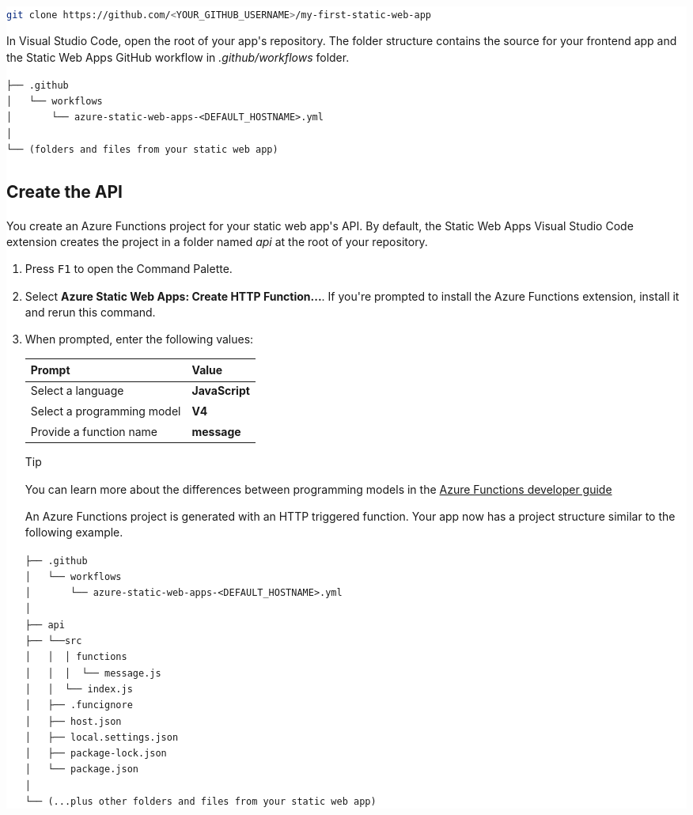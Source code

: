 ```bash
git clone https://github.com/<YOUR_GITHUB_USERNAME>/my-first-static-web-app
```

In Visual Studio Code, open the root of your app's repository. The folder structure contains the source for your frontend app and the Static Web Apps GitHub workflow in _.github/workflows_ folder.

```Files
├── .github
│   └── workflows
│       └── azure-static-web-apps-<DEFAULT_HOSTNAME>.yml
│
└── (folders and files from your static web app)
```

## Create the API

You create an Azure Functions project for your static web app's API. By default, the Static Web Apps Visual Studio Code extension creates the project in a folder named _api_ at the root of your repository.

1. Press <kbd>F1</kbd> to open the Command Palette.

1. Select **Azure Static Web Apps: Create HTTP Function...**. If you're prompted to install the Azure Functions extension, install it and rerun this command.

1. When prompted, enter the following values:

    | Prompt | Value |
    | --- | --- |
    | Select a language | **JavaScript** |
    | Select a programming model | **V4** |
    | Provide a function name | **message** |

    > [!TIP]
    > You can learn more about the differences between programming models in the [Azure Functions developer guide](/azure/azure-functions/functions-reference)

    An Azure Functions project is generated with an HTTP triggered function. Your app now has a project structure similar to the following example.

    ```Files
    ├── .github
    │   └── workflows
    │       └── azure-static-web-apps-<DEFAULT_HOSTNAME>.yml
    │
    ├── api
    ├── └──src
    │   │  │ functions
    │   │  │  └── message.js
    │   │  └── index.js
    │   ├── .funcignore
    │   ├── host.json
    │   ├── local.settings.json
    │   ├── package-lock.json
    │   └── package.json
    │
    └── (...plus other folders and files from your static web app)
    ```

